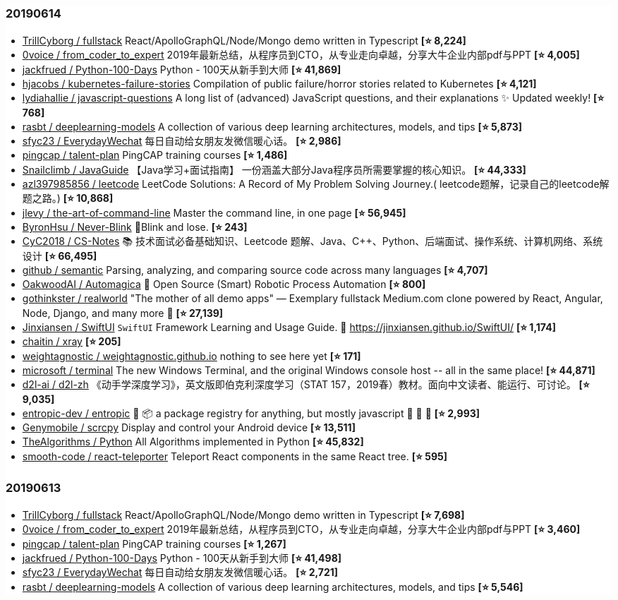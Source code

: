 ### 20190614
- [TrillCyborg / fullstack](https://github.com/TrillCyborg/fullstack) React/ApolloGraphQL/Node/Mongo demo written in Typescript __[⭐ 8,224]__
- [0voice / from_coder_to_expert](https://github.com/0voice/from_coder_to_expert) 2019年最新总结，从程序员到CTO，从专业走向卓越，分享大牛企业内部pdf与PPT __[⭐ 4,005]__
- [jackfrued / Python-100-Days](https://github.com/jackfrued/Python-100-Days) Python - 100天从新手到大师 __[⭐ 41,869]__
- [hjacobs / kubernetes-failure-stories](https://github.com/hjacobs/kubernetes-failure-stories) Compilation of public failure/horror stories related to Kubernetes __[⭐ 4,121]__
- [lydiahallie / javascript-questions](https://github.com/lydiahallie/javascript-questions) A long list of (advanced) JavaScript questions, and their explanations ✨ Updated weekly! __[⭐ 768]__
- [rasbt / deeplearning-models](https://github.com/rasbt/deeplearning-models) A collection of various deep learning architectures, models, and tips __[⭐ 5,873]__
- [sfyc23 / EverydayWechat](https://github.com/sfyc23/EverydayWechat) 每日自动给女朋友发微信暖心话。 __[⭐ 2,986]__
- [pingcap / talent-plan](https://github.com/pingcap/talent-plan) PingCAP training courses __[⭐ 1,486]__
- [Snailclimb / JavaGuide](https://github.com/Snailclimb/JavaGuide) 【Java学习+面试指南】 一份涵盖大部分Java程序员所需要掌握的核心知识。 __[⭐ 44,333]__
- [azl397985856 / leetcode](https://github.com/azl397985856/leetcode) LeetCode Solutions: A Record of My Problem Solving Journey.( leetcode题解，记录自己的leetcode解题之路。) __[⭐ 10,868]__
- [jlevy / the-art-of-command-line](https://github.com/jlevy/the-art-of-command-line) Master the command line, in one page __[⭐ 56,945]__
- [ByronHsu / Never-Blink](https://github.com/ByronHsu/Never-Blink) 👀Blink and lose. __[⭐ 243]__
- [CyC2018 / CS-Notes](https://github.com/CyC2018/CS-Notes) 📚 技术面试必备基础知识、Leetcode 题解、Java、C++、Python、后端面试、操作系统、计算机网络、系统设计 __[⭐ 66,495]__
- [github / semantic](https://github.com/github/semantic) Parsing, analyzing, and comparing source code across many languages __[⭐ 4,707]__
- [OakwoodAI / Automagica](https://github.com/OakwoodAI/Automagica) 🤖 Open Source (Smart) Robotic Process Automation __[⭐ 800]__
- [gothinkster / realworld](https://github.com/gothinkster/realworld) "The mother of all demo apps" — Exemplary fullstack Medium.com clone powered by React, Angular, Node, Django, and many more 🏅 __[⭐ 27,139]__
- [Jinxiansen / SwiftUI](https://github.com/Jinxiansen/SwiftUI) `SwiftUI` Framework Learning and Usage Guide. 🚀 https://jinxiansen.github.io/SwiftUI/ __[⭐ 1,174]__
- [chaitin / xray](https://github.com/chaitin/xray)  __[⭐ 205]__
- [weightagnostic / weightagnostic.github.io](https://github.com/weightagnostic/weightagnostic.github.io) nothing to see here yet __[⭐ 171]__
- [microsoft / terminal](https://github.com/microsoft/terminal) The new Windows Terminal, and the original Windows console host -- all in the same place! __[⭐ 44,871]__
- [d2l-ai / d2l-zh](https://github.com/d2l-ai/d2l-zh) 《动手学深度学习》，英文版即伯克利深度学习（STAT 157，2019春）教材。面向中文读者、能运行、可讨论。 __[⭐ 9,035]__
- [entropic-dev / entropic](https://github.com/entropic-dev/entropic) 🦝 📦 a package registry for anything, but mostly javascript 🦝 🦝 🦝 __[⭐ 2,993]__
- [Genymobile / scrcpy](https://github.com/Genymobile/scrcpy) Display and control your Android device __[⭐ 13,511]__
- [TheAlgorithms / Python](https://github.com/TheAlgorithms/Python) All Algorithms implemented in Python __[⭐ 45,832]__
- [smooth-code / react-teleporter](https://github.com/smooth-code/react-teleporter) Teleport React components in the same React tree. __[⭐ 595]__

### 20190613
- [TrillCyborg / fullstack](https://github.com/TrillCyborg/fullstack) React/ApolloGraphQL/Node/Mongo demo written in Typescript __[⭐ 7,698]__
- [0voice / from_coder_to_expert](https://github.com/0voice/from_coder_to_expert) 2019年最新总结，从程序员到CTO，从专业走向卓越，分享大牛企业内部pdf与PPT __[⭐ 3,460]__
- [pingcap / talent-plan](https://github.com/pingcap/talent-plan) PingCAP training courses __[⭐ 1,267]__
- [jackfrued / Python-100-Days](https://github.com/jackfrued/Python-100-Days) Python - 100天从新手到大师 __[⭐ 41,498]__
- [sfyc23 / EverydayWechat](https://github.com/sfyc23/EverydayWechat) 每日自动给女朋友发微信暖心话。 __[⭐ 2,721]__
- [rasbt / deeplearning-models](https://github.com/rasbt/deeplearning-models) A collection of various deep learning architectures, models, and tips __[⭐ 5,546]__